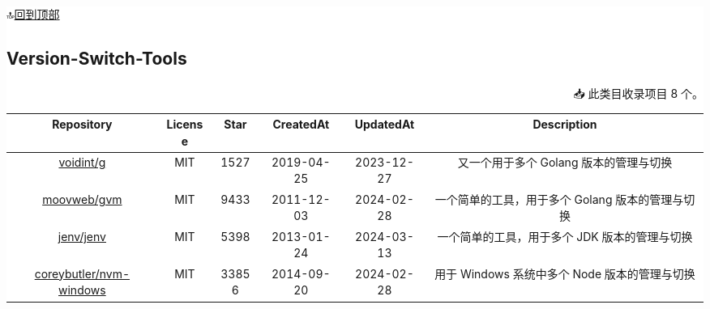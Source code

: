🔝[回到顶部](#目录)
</div>



## Version-Switch-Tools

<p align="right">
📥 此类目收录项目 8 个。
</p>

| Repository  | License | Star  |CreatedAt | UpdatedAt  | Description |
|:-:|:-:|:-:|:-:|:-:|:-:|
| [voidint/g](https://github.com/voidint/g) | MIT|1527|2019-04-25|2023-12-27 | 又一个用于多个 Golang 版本的管理与切换 |
| [moovweb/gvm](https://github.com/moovweb/gvm) | MIT|9433|2011-12-03|2024-02-28 | 一个简单的工具，用于多个 Golang 版本的管理与切换 |
| [jenv/jenv](https://github.com/jenv/jenv) | MIT|5398|2013-01-24|2024-03-13 | 一个简单的工具，用于多个 JDK 版本的管理与切换 |
| [coreybutler/nvm-windows](https://github.com/coreybutler/nvm-windows) | MIT|33856|2014-09-20|2024-02-28 | 用于 Windows 系统中多个 Node 版本的管理与切换 |
